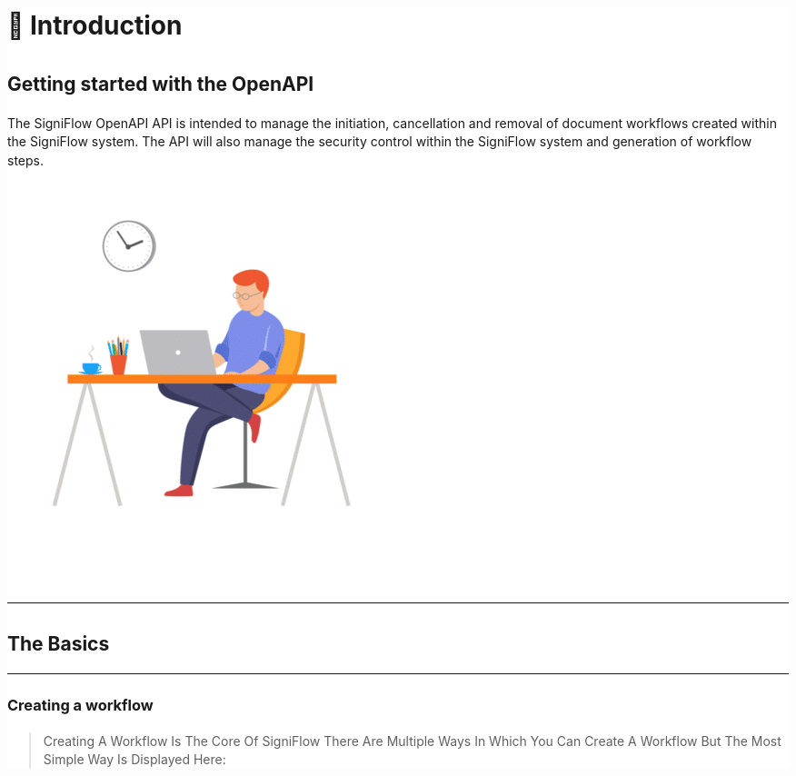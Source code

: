 # 👋 Introduction

## Getting started with the OpenAPI

The SigniFlow OpenAPI API is intended to manage the initiation, cancellation and removal of document workflows created within the SigniFlow system. The API will also manage the security control within the SigniFlow system and generation of workflow steps. 

![person 2](../assets/images/person-2.png)

---
## The Basics
---
### Creating a workflow



> Creating A Workflow Is The Core Of SigniFlow There Are Multiple Ways In Which You Can
Create A Workflow But The Most Simple Way Is Displayed Here:
